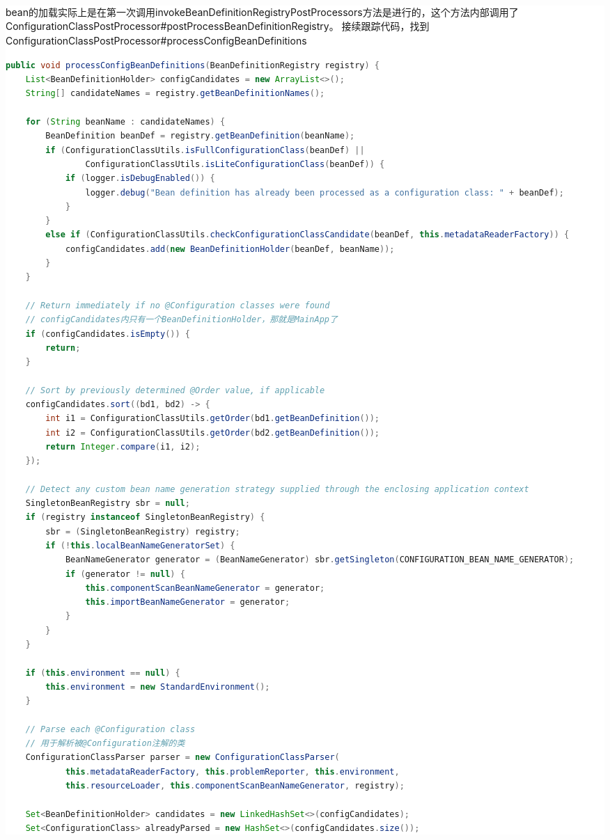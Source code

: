 bean的加载实际上是在第一次调用invokeBeanDefinitionRegistryPostProcessors方法是进行的，这个方法内部调用了ConfigurationClassPostProcessor#postProcessBeanDefinitionRegistry。
接续跟踪代码，找到ConfigurationClassPostProcessor#processConfigBeanDefinitions

```java
public void processConfigBeanDefinitions(BeanDefinitionRegistry registry) {
    List<BeanDefinitionHolder> configCandidates = new ArrayList<>();
    String[] candidateNames = registry.getBeanDefinitionNames();

    for (String beanName : candidateNames) {
        BeanDefinition beanDef = registry.getBeanDefinition(beanName);
        if (ConfigurationClassUtils.isFullConfigurationClass(beanDef) ||
                ConfigurationClassUtils.isLiteConfigurationClass(beanDef)) {
            if (logger.isDebugEnabled()) {
                logger.debug("Bean definition has already been processed as a configuration class: " + beanDef);
            }
        }
        else if (ConfigurationClassUtils.checkConfigurationClassCandidate(beanDef, this.metadataReaderFactory)) {
            configCandidates.add(new BeanDefinitionHolder(beanDef, beanName));
        }
    }

    // Return immediately if no @Configuration classes were found
    // configCandidates内只有一个BeanDefinitionHolder，那就是MainApp了
    if (configCandidates.isEmpty()) {
        return;
    }

    // Sort by previously determined @Order value, if applicable
    configCandidates.sort((bd1, bd2) -> {
        int i1 = ConfigurationClassUtils.getOrder(bd1.getBeanDefinition());
        int i2 = ConfigurationClassUtils.getOrder(bd2.getBeanDefinition());
        return Integer.compare(i1, i2);
    });

    // Detect any custom bean name generation strategy supplied through the enclosing application context
    SingletonBeanRegistry sbr = null;
    if (registry instanceof SingletonBeanRegistry) {
        sbr = (SingletonBeanRegistry) registry;
        if (!this.localBeanNameGeneratorSet) {
            BeanNameGenerator generator = (BeanNameGenerator) sbr.getSingleton(CONFIGURATION_BEAN_NAME_GENERATOR);
            if (generator != null) {
                this.componentScanBeanNameGenerator = generator;
                this.importBeanNameGenerator = generator;
            }
        }
    }

    if (this.environment == null) {
        this.environment = new StandardEnvironment();
    }

    // Parse each @Configuration class
    // 用于解析被@Configuration注解的类
    ConfigurationClassParser parser = new ConfigurationClassParser(
            this.metadataReaderFactory, this.problemReporter, this.environment,
            this.resourceLoader, this.componentScanBeanNameGenerator, registry);

    Set<BeanDefinitionHolder> candidates = new LinkedHashSet<>(configCandidates);
    Set<ConfigurationClass> alreadyParsed = new HashSet<>(configCandidates.size());
```